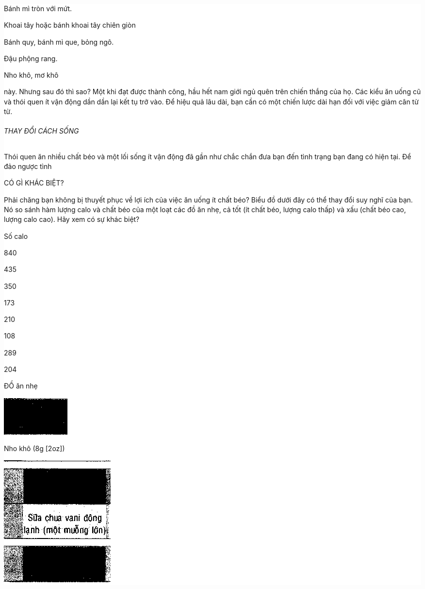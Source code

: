 Bánh mì tròn với mứt.

Khoai tây hoặc bánh khoai tây chiên giòn

Bánh quy, bánh mì que, bỏng ngô.

Đậu phộng rang.

Nho khô, mơ khô

này. Nhưng sau đó thì sao? Một khi đạt được thành công, hầu hết nam giới ngủ quên trên chiến thắng của họ. Các kiểu ăn uống cũ và thói quen ít vận động dần dần lại kết tụ trở vào. Để hiệu quả lâu dài, bạn cần có một chiến lược dài hạn đối với việc giảm cân từ từ.

###### THAY ĐỔI CÁCH SỐNG

Thói quen ăn nhiều chất béo và một lối sống ít vận động đã gần như chắc chắn đưa bạn đến tình trạng bạn đang có hiện tại. Để đảo ngược tình

CÓ GÌ KHÁC BIỆT?

Phải chăng bạn không bị thuyết phục về lợi ích của việc ăn uống ít chất béo? Biểu đồ dưới đây có thể thay đổi suy nghĩ của bạn. Nó so sánh hàm lượng calo và chất béo của một loạt các đồ ăn nhẹ, cả tốt (ít chất béo, lượng calo thấp) và xấu (chất béo cao, lượng calo cao). Hãy xem có sự khác biệt?

Số calo

840

435

350

173

210

108

289

204

ĐỒ ăn nhẹ

![](img/main-67.png)

Nho khô (8g \[2oz\])

![](img/main-68.png)

